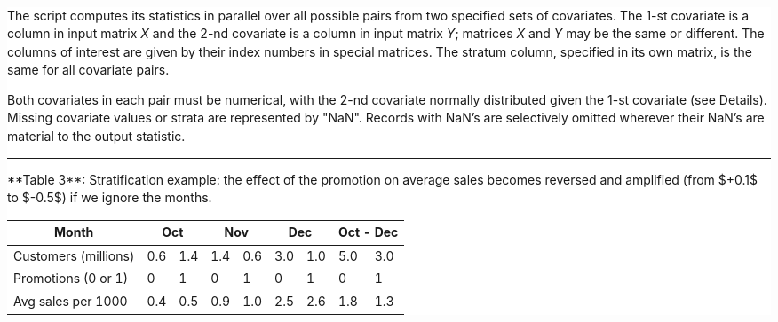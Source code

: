 The script computes its statistics in parallel over all possible pairs
from two specified sets of covariates. The 1-st covariate is a column in
input matrix $X$ and the 2-nd covariate is a column in input matrix $Y$;
matrices $X$ and $Y$ may be the same or different. The columns of
interest are given by their index numbers in special matrices. The
stratum column, specified in its own matrix, is the same for all
covariate pairs.

Both covariates in each pair must be numerical, with the 2-nd covariate
normally distributed given the 1-st covariate (see Details). Missing
covariate values or strata are represented by "NaN". Records with NaN’s
are selectively omitted wherever their NaN’s are material to the output
statistic.


* * *

<a name="table3" />
**Table 3**: Stratification example: the effect of the promotion on average sales
becomes reversed and amplified (from $+0.1$ to $-0.5$) if we ignore the months.

<table>
  <thead>
    <tr>
      <th>Month</th>
      <th colspan="2">Oct</th>
      <th colspan="2">Nov</th>
      <th colspan="2">Dec</th>
      <th colspan="2">Oct - Dec</th>
    </tr>
  </thead>
  <tbody>
    <tr>
      <td>Customers (millions)</td>
      <td>0.6</td>
      <td>1.4</td>
      <td>1.4</td>
      <td>0.6</td>
      <td>3.0</td>
      <td>1.0</td>
      <td>5.0</td>
      <td>3.0</td>
    </tr>
    <tr>
      <td>Promotions (0 or 1)</td>
      <td>0</td>
      <td>1</td>
      <td>0</td>
      <td>1</td>
      <td>0</td>
      <td>1</td>
      <td>0</td>
      <td>1</td>
    </tr>
    <tr>
      <td>Avg sales per 1000</td>
      <td>0.4</td>
      <td>0.5</td>
      <td>0.9</td>
      <td>1.0</td>
      <td>2.5</td>
      <td>2.6</td>
      <td>1.8</td>
      <td>1.3</td>
    </tr>
  </tbody>